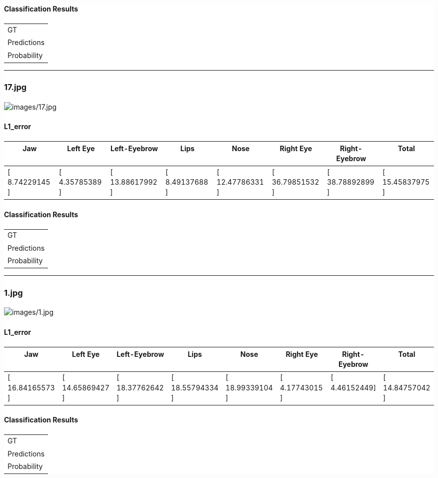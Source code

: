 #### Classification Results
| 	 | 
| ------ |
| GT |
| Predictions |
| Probability |

*** 

### 17.jpg

<img src="images/17.jpg" alt="images/17.jpg" width="256" /> 

#### L1_error

| Jaw| Left Eye| Left-Eyebrow| Lips| Nose| Right Eye| Right-Eyebrow| Total| 
| ------ |------ |------ |------ |------ |------ |------ |------ |
| [ 8.74229145] |[ 4.35785389] |[ 13.88617992] |[ 8.49137688] |[ 12.47786331] |[ 36.79851532] |[ 38.78892899] |[ 15.45837975] |

#### Classification Results
| 	 | 
| ------ |
| GT |
| Predictions |
| Probability |

*** 

### 1.jpg

<img src="images/1.jpg" alt="images/1.jpg" width="256" /> 

#### L1_error

| Jaw| Left Eye| Left-Eyebrow| Lips| Nose| Right Eye| Right-Eyebrow| Total| 
| ------ |------ |------ |------ |------ |------ |------ |------ |
| [ 16.84165573] |[ 14.65869427] |[ 18.37762642] |[ 18.55794334] |[ 18.99339104] |[ 4.17743015] |[ 4.46152449] |[ 14.84757042] |

#### Classification Results
| 	 | 
| ------ |
| GT |
| Predictions |
| Probability |
